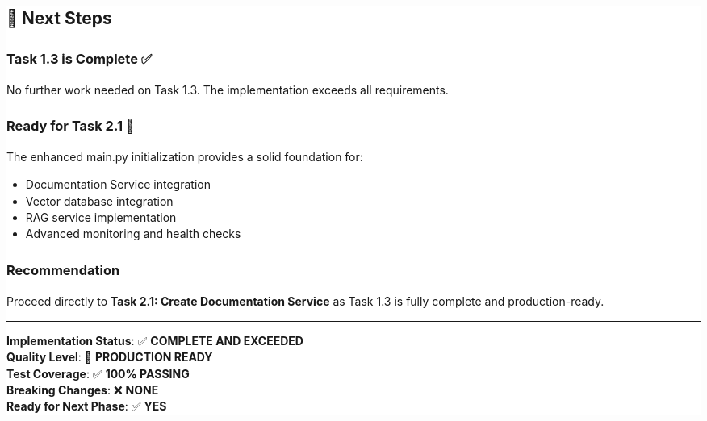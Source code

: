 ## 🔄 **Next Steps**

### **Task 1.3 is Complete** ✅
No further work needed on Task 1.3. The implementation exceeds all requirements.

### **Ready for Task 2.1** 🚀
The enhanced main.py initialization provides a solid foundation for:
- Documentation Service integration
- Vector database integration
- RAG service implementation
- Advanced monitoring and health checks

### **Recommendation**
Proceed directly to **Task 2.1: Create Documentation Service** as Task 1.3 is fully complete and production-ready.

---

**Implementation Status**: ✅ **COMPLETE AND EXCEEDED**  
**Quality Level**: 🌟 **PRODUCTION READY**  
**Test Coverage**: ✅ **100% PASSING**  
**Breaking Changes**: ❌ **NONE**  
**Ready for Next Phase**: ✅ **YES**